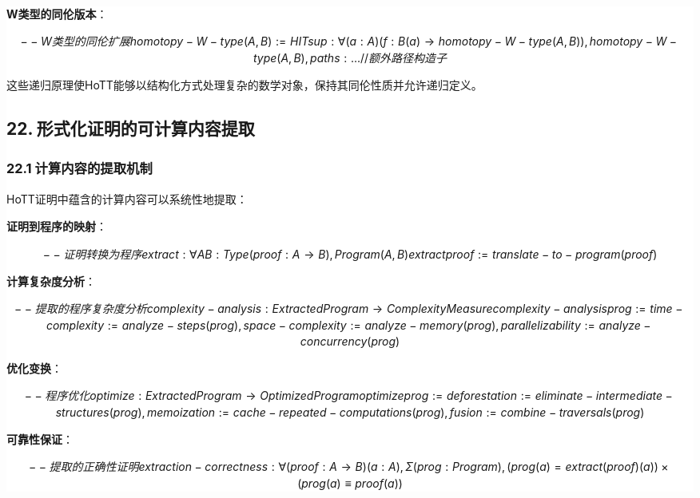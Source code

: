 **W类型的同伦版本**：

```math
-- W类型的同伦扩展
homotopy-W-type(A, B) := HIT {
  sup : ∀(a : A)(f : B(a) → homotopy-W-type(A, B)), homotopy-W-type(A, B),
  paths : ... // 额外路径构造子
}
```

这些递归原理使HoTT能够以结构化方式处理复杂的数学对象，保持其同伦性质并允许递归定义。

## 22. 形式化证明的可计算内容提取

### 22.1 计算内容的提取机制

HoTT证明中蕴含的计算内容可以系统性地提取：

**证明到程序的映射**：

```math
-- 证明转换为程序
extract : ∀{A B : Type}(proof : A → B), Program(A, B)
extract proof := translate-to-program(proof)
```

**计算复杂度分析**：

```math
-- 提取的程序复杂度分析
complexity-analysis : ExtractedProgram → ComplexityMeasure
complexity-analysis prog := {
  time-complexity := analyze-steps(prog),
  space-complexity := analyze-memory(prog),
  parallelizability := analyze-concurrency(prog)
}
```

**优化变换**：

```math
-- 程序优化
optimize : ExtractedProgram → OptimizedProgram
optimize prog := {
  deforestation := eliminate-intermediate-structures(prog),
  memoization := cache-repeated-computations(prog),
  fusion := combine-traversals(prog)
}
```

**可靠性保证**：

```math
-- 提取的正确性证明
extraction-correctness : ∀(proof : A → B)(a : A),
                        Σ(prog : Program), 
                        (prog(a) = extract(proof)(a)) × 
                        (prog(a) ≡ proof(a))
```
